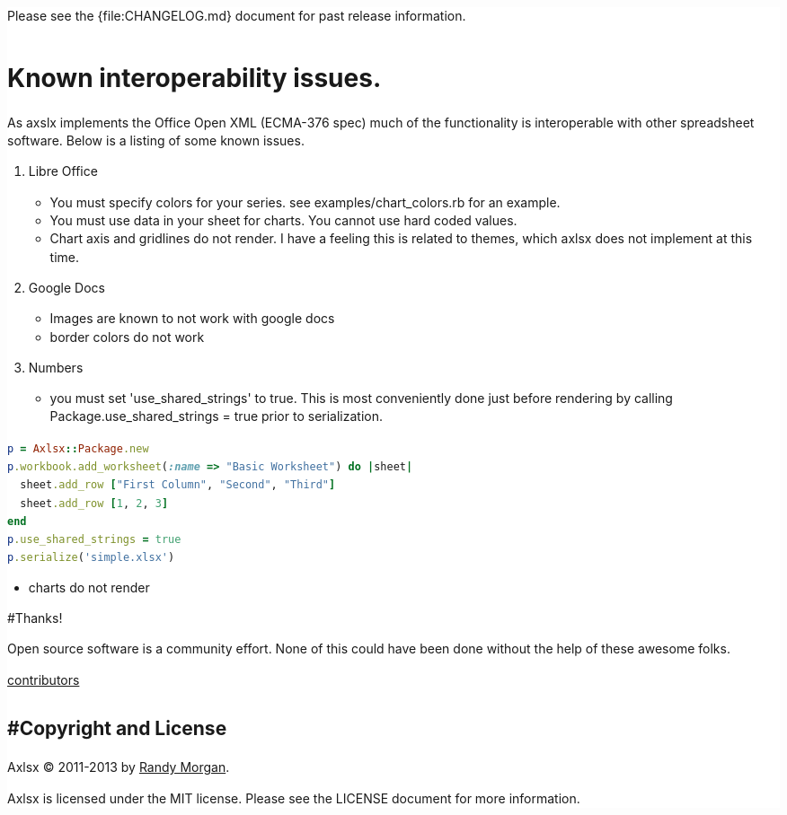Please see the {file:CHANGELOG.md} document for past release information.

# Known interoperability issues.
As axslx implements the Office Open XML (ECMA-376 spec) much of the
functionality is interoperable with other spreadsheet software. Below is
a listing of some known issues.

1. Libre Office
   -  You must specify colors for your series. see examples/chart_colors.rb
for an example.
   - You must use data in your sheet for charts. You cannot use hard coded
values.
   -  Chart axis and gridlines do not render. I have a feeling this is
related to themes, which axlsx does not implement at this time.

2. Google Docs
   - Images are known to not work with google docs
   - border colors do not work

3. Numbers
   - you must set 'use_shared_strings' to true. This is most
     conveniently done just before rendering by calling Package.use_shared_strings = true prior to serialization.

  ```ruby
  p = Axlsx::Package.new
  p.workbook.add_worksheet(:name => "Basic Worksheet") do |sheet|
    sheet.add_row ["First Column", "Second", "Third"]
    sheet.add_row [1, 2, 3]
  end
  p.use_shared_strings = true
  p.serialize('simple.xlsx')
  ```
   - charts do not render


#Thanks!

Open source software is a community effort. None of this could have been
done without the help of these awesome folks.

[contributors](https://github.com/randym/axlsx/graphs/contributors)

#Copyright and License
----------

Axlsx &copy; 2011-2013 by [Randy Morgan](mailto:digial.ipseity@gmail.com).

Axlsx is licensed under the MIT license. Please see the LICENSE document for more information.
